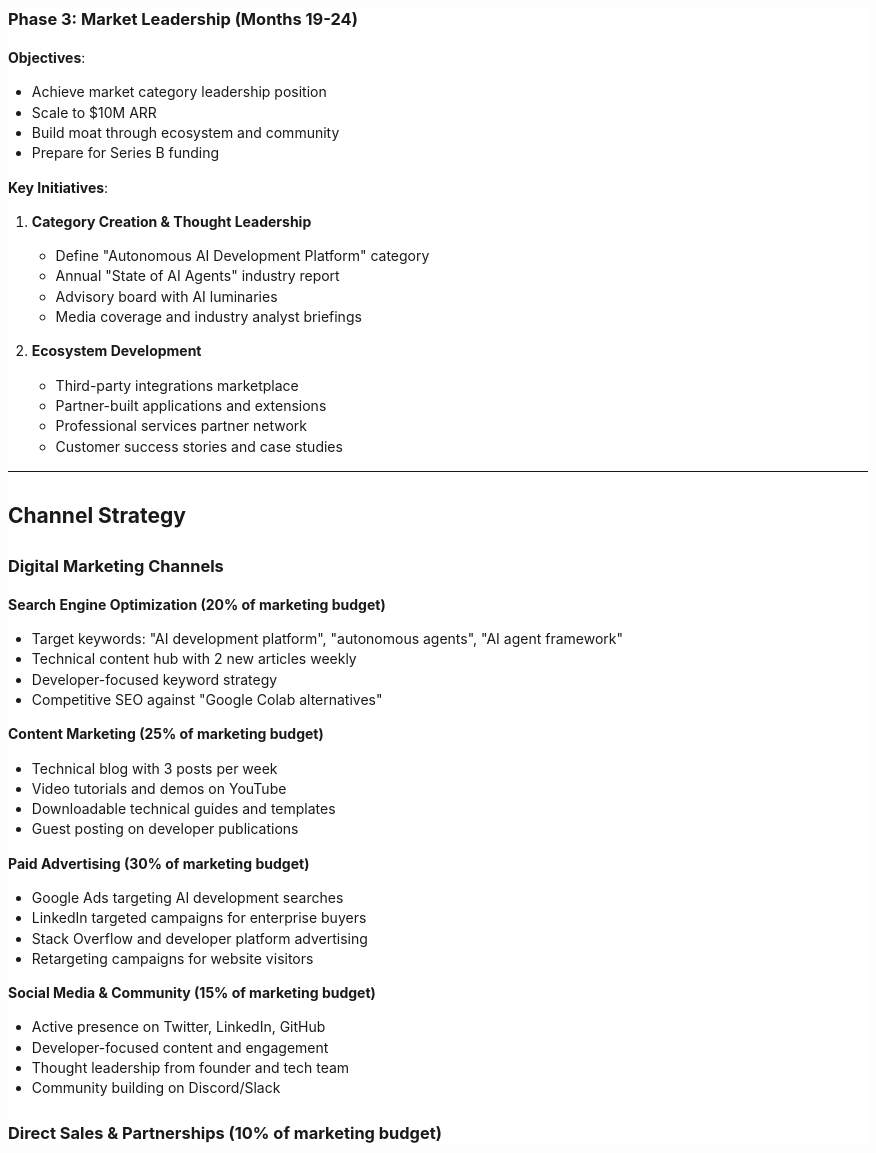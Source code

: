 ### Phase 3: Market Leadership (Months 19-24)

**Objectives**:
- Achieve market category leadership position
- Scale to $10M ARR
- Build moat through ecosystem and community
- Prepare for Series B funding

**Key Initiatives**:

1. **Category Creation & Thought Leadership**
   - Define "Autonomous AI Development Platform" category
   - Annual "State of AI Agents" industry report
   - Advisory board with AI luminaries
   - Media coverage and industry analyst briefings

2. **Ecosystem Development**
   - Third-party integrations marketplace
   - Partner-built applications and extensions
   - Professional services partner network
   - Customer success stories and case studies

---

## Channel Strategy

### Digital Marketing Channels

**Search Engine Optimization (20% of marketing budget)**
- Target keywords: "AI development platform", "autonomous agents", "AI agent framework"
- Technical content hub with 2 new articles weekly
- Developer-focused keyword strategy
- Competitive SEO against "Google Colab alternatives"

**Content Marketing (25% of marketing budget)**
- Technical blog with 3 posts per week
- Video tutorials and demos on YouTube
- Downloadable technical guides and templates
- Guest posting on developer publications

**Paid Advertising (30% of marketing budget)**
- Google Ads targeting AI development searches
- LinkedIn targeted campaigns for enterprise buyers
- Stack Overflow and developer platform advertising
- Retargeting campaigns for website visitors

**Social Media & Community (15% of marketing budget)**
- Active presence on Twitter, LinkedIn, GitHub
- Developer-focused content and engagement
- Thought leadership from founder and tech team
- Community building on Discord/Slack

### Direct Sales & Partnerships (10% of marketing budget)
